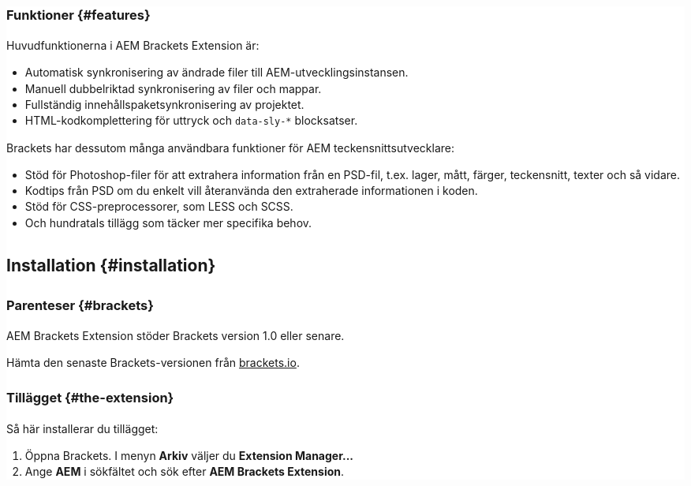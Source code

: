 ### Funktioner {#features}

Huvudfunktionerna i AEM Brackets Extension är:

* Automatisk synkronisering av ändrade filer till AEM-utvecklingsinstansen.
* Manuell dubbelriktad synkronisering av filer och mappar.
* Fullständig innehållspaketsynkronisering av projektet.
* HTML-kodkomplettering för uttryck och `data-sly-*` blocksatser.

Brackets har dessutom många användbara funktioner för AEM teckensnittsutvecklare:

* Stöd för Photoshop-filer för att extrahera information från en PSD-fil, t.ex. lager, mått, färger, teckensnitt, texter och så vidare.
* Kodtips från PSD om du enkelt vill återanvända den extraherade informationen i koden.
* Stöd för CSS-preprocessorer, som LESS och SCSS.
* Och hundratals tillägg som täcker mer specifika behov.

## Installation {#installation}

### Parenteser {#brackets}

AEM Brackets Extension stöder Brackets version 1.0 eller senare.

Hämta den senaste Brackets-versionen från [brackets.io](https://brackets.io/).

### Tillägget {#the-extension}

Så här installerar du tillägget:

1. Öppna Brackets. I menyn **Arkiv** väljer du **Extension Manager...**
1. Ange **AEM** i sökfältet och sök efter **AEM Brackets Extension**.
